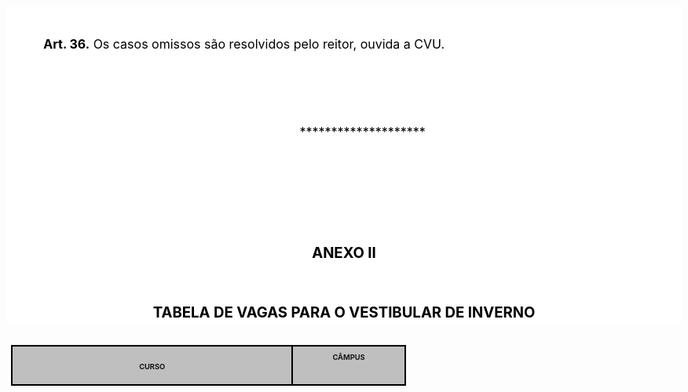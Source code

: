 <p class=MsoNormal style='text-align:justify;text-indent:35.45pt'><span
lang=EN-US style='font-size:12.0pt;color:black'><o:p>&nbsp;</o:p></span></p>

<p class=MsoNormal style='text-align:justify;text-indent:35.45pt'><b><span
lang=EN-US style='font-size:12.0pt;color:black'>Art. 36.</span></b><span
lang=EN-US style='font-size:12.0pt;color:black'> Os casos omissos são
resolvidos pelo reitor, ouvida a CVU.<o:p></o:p></span></p>

<p class=MsoNormal style='text-align:justify;text-indent:35.45pt'><span
lang=EN-US style='font-size:12.0pt;color:black'><o:p>&nbsp;</o:p></span></p>

<p class=MsoNormal style='text-align:justify;text-indent:35.45pt'><span
style='font-size:12.0pt;color:black;mso-ansi-language:PT-BR'><o:p>&nbsp;</o:p></span></p>

<p class=MsoNormal align=center style='text-align:center;text-indent:35.45pt'><span
style='font-size:12.0pt;color:black;mso-ansi-language:PT-BR'>********************<o:p></o:p></span></p>

<p class=MsoNormal style='text-align:justify;text-indent:35.45pt'><span
style='font-size:12.0pt;color:black;mso-ansi-language:PT-BR'><o:p>&nbsp;</o:p></span></p>

</div>

<span style='font-size:12.0pt;font-family:"Arial","sans-serif";mso-fareast-font-family:
Calibri;color:black;mso-ansi-language:PT-BR;mso-fareast-language:EN-US;
mso-bidi-language:AR-SA'><br clear=all style='page-break-before:always;
mso-break-type:section-break'>
</span>

<div class=WordSection2>

<p class=MsoNormal align=center style='text-align:center'><b><span
style='font-size:14.0pt;color:black;mso-ansi-language:PT-BR'><o:p>&nbsp;</o:p></span></b></p>

<p class=MsoNormal align=center style='text-align:center'><b><span
style='font-size:14.0pt;color:black;mso-ansi-language:PT-BR'>ANEXO II<o:p></o:p></span></b></p>

<p class=MsoNormal align=center style='text-align:center'><span
style='font-size:8.0pt;color:black;mso-ansi-language:PT-BR'><o:p>&nbsp;</o:p></span></p>

<p class=MsoNormal align=center style='text-align:center'><b><span
style='font-size:14.0pt;color:black;mso-ansi-language:PT-BR'>TABELA DE VAGAS
PARA O VESTIBULAR DE INVERNO</span></b><span style='color:black;mso-ansi-language:
PT-BR'><o:p></o:p></span></p>

<table class=MsoNormalTable border=1 cellspacing=0 cellpadding=0 align=left
 width=919 style='width:689.45pt;border-collapse:collapse;border:none;
 mso-border-alt:solid windowtext 1.5pt;mso-yfti-tbllook:1184;mso-table-lspace:
 7.05pt;margin-left:4.8pt;mso-table-rspace:7.05pt;margin-right:4.8pt;
 mso-table-anchor-vertical:paragraph;mso-table-anchor-horizontal:margin;
 mso-table-left:left;mso-table-top:11.75pt;mso-padding-alt:0cm 0cm 0cm 0cm;
 mso-border-insideh:1.5pt solid windowtext;mso-border-insidev:1.5pt solid windowtext'>
 <thead>
  <tr style='mso-yfti-irow:0;mso-yfti-firstrow:yes;height:9.75pt'>
   <td width=340 valign=top style='width:255.2pt;border:solid windowtext 1.5pt;
   background:#BFBFBF;padding:0cm 5.4pt 0cm 5.4pt;height:9.75pt'>
   <p class=MsoNormal align=center style='text-align:center;mso-element:frame;
   mso-element-frame-hspace:7.05pt;mso-element-wrap:around;mso-element-anchor-vertical:
   paragraph;mso-element-anchor-horizontal:margin;mso-element-top:11.75pt;
   mso-height-rule:exactly'><b><span lang=EN-US style='font-size:7.0pt'>CURSO</span></b></p>
   </td>
   <td width=128 style='width:95.7pt;border:solid windowtext 1.5pt;border-left:
   none;mso-border-left-alt:solid windowtext 1.5pt;background:#BFBFBF;
   padding:0cm 5.4pt 0cm 5.4pt;height:9.75pt'>
   <p class=MsoNormal align=center style='margin-top:2.0pt;text-align:center;
   mso-element:frame;mso-element-frame-hspace:7.05pt;mso-element-wrap:around;
   mso-element-anchor-vertical:paragraph;mso-element-anchor-horizontal:margin;
   mso-element-top:11.75pt;mso-height-rule:exactly'><b><span lang=EN-US
   style='font-size:7.0pt'>CÂMPUS</span></b></p>